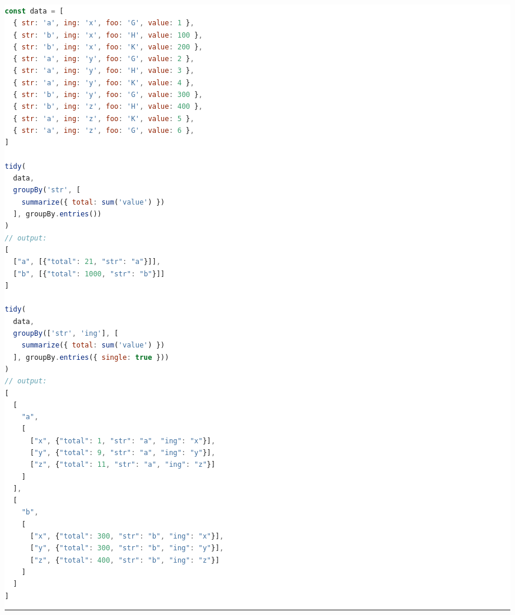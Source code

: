 ```js
const data = [
  { str: 'a', ing: 'x', foo: 'G', value: 1 },
  { str: 'b', ing: 'x', foo: 'H', value: 100 },
  { str: 'b', ing: 'x', foo: 'K', value: 200 },
  { str: 'a', ing: 'y', foo: 'G', value: 2 },
  { str: 'a', ing: 'y', foo: 'H', value: 3 },
  { str: 'a', ing: 'y', foo: 'K', value: 4 },
  { str: 'b', ing: 'y', foo: 'G', value: 300 },
  { str: 'b', ing: 'z', foo: 'H', value: 400 },
  { str: 'a', ing: 'z', foo: 'K', value: 5 },
  { str: 'a', ing: 'z', foo: 'G', value: 6 },
]

tidy(
  data,
  groupBy('str', [
    summarize({ total: sum('value') })
  ], groupBy.entries())
)
// output:
[
  ["a", [{"total": 21, "str": "a"}]], 
  ["b", [{"total": 1000, "str": "b"}]]
]

tidy(
  data,
  groupBy(['str', 'ing'], [
    summarize({ total: sum('value') })
  ], groupBy.entries({ single: true }))
)
// output:
[
  [
    "a",
    [
      ["x", {"total": 1, "str": "a", "ing": "x"}],
      ["y", {"total": 9, "str": "a", "ing": "y"}],
      ["z", {"total": 11, "str": "a", "ing": "z"}]
    ]
  ],
  [
    "b",
    [
      ["x", {"total": 300, "str": "b", "ing": "x"}],
      ["y", {"total": 300, "str": "b", "ing": "y"}],
      ["z", {"total": 400, "str": "b", "ing": "z"}]
    ]
  ]
]
```

---